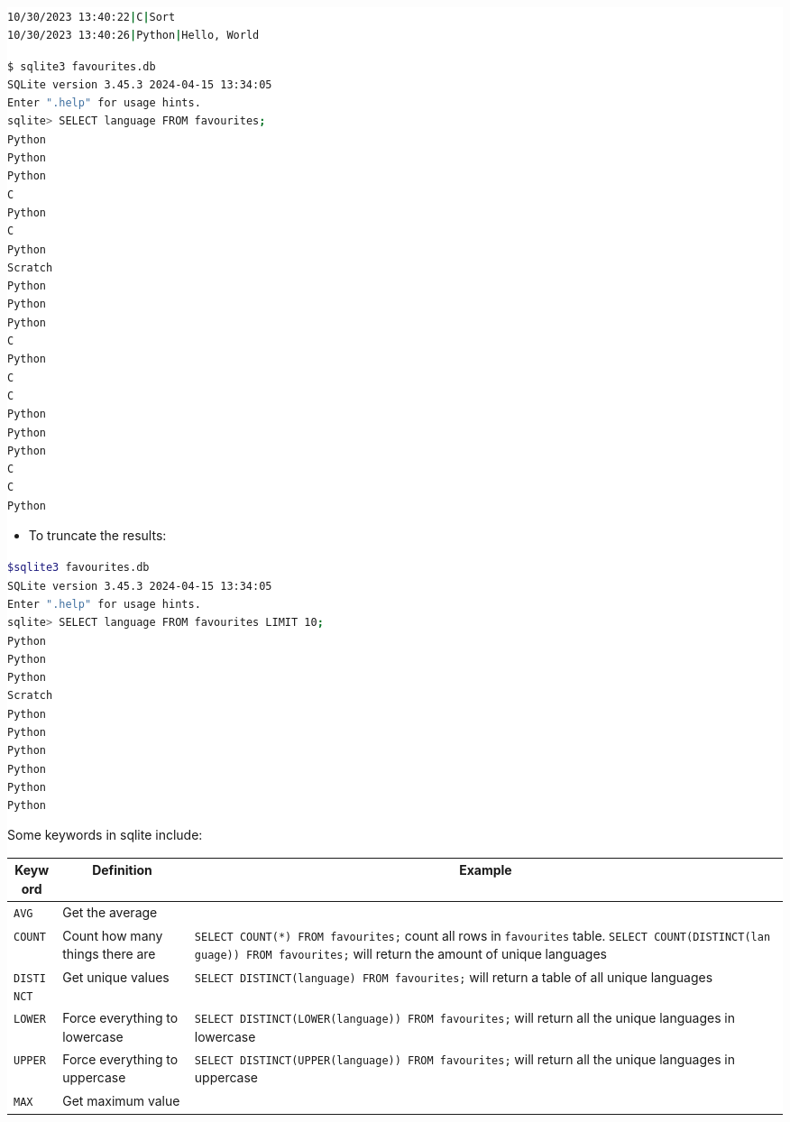 ```sh
10/30/2023 13:40:22|C|Sort
10/30/2023 13:40:26|Python|Hello, World
```

```sh
$ sqlite3 favourites.db
SQLite version 3.45.3 2024-04-15 13:34:05
Enter ".help" for usage hints.
sqlite> SELECT language FROM favourites;
Python
Python
Python
C
Python
C
Python
Scratch
Python
Python
Python
C
Python
C
C
Python
Python
Python
C
C
Python
```

- To truncate the results:

```sh
$sqlite3 favourites.db
SQLite version 3.45.3 2024-04-15 13:34:05
Enter ".help" for usage hints.
sqlite> SELECT language FROM favourites LIMIT 10;
Python
Python
Python
Scratch
Python
Python
Python
Python
Python
Python
```

Some keywords in sqlite include:

| Keyword    | Definition                                           | Example                                                                                                                                                                                                                                                                       |
|------------|------------------------------------------------------|-------------------------------------------------------------------------------------------------------------------------------------------------------------------------------------------------------------------------------------------------------------------------------|
| `AVG`      | Get the average                                      |                                                                                                                                                                                                                                                                               |
| `COUNT`    | Count how many things there are                      | `SELECT COUNT(*) FROM favourites;` count all rows in `favourites` table. `SELECT COUNT(DISTINCT(language)) FROM favourites;` will return the amount of unique languages                                                                                                       |
| `DISTINCT` | Get unique values                                    | `SELECT DISTINCT(language) FROM favourites;` will return a table of all unique languages                                                                                                                                                                                      |
| `LOWER`    | Force everything to lowercase                        | `SELECT DISTINCT(LOWER(language)) FROM favourites;` will return all the unique languages in lowercase                                                                                                                                                                         |
| `UPPER`    | Force everything to uppercase                        | `SELECT DISTINCT(UPPER(language)) FROM favourites;` will return all the unique languages in uppercase                                                                                                                                                                         |
| `MAX`      | Get maximum value                                    |                                                                                                                                                                                                                                                                               |